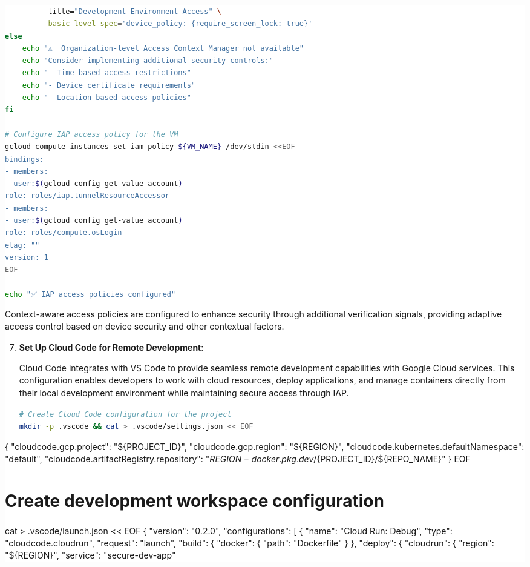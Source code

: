    ```bash
           --title="Development Environment Access" \
           --basic-level-spec='device_policy: {require_screen_lock: true}'
   else
       echo "⚠️  Organization-level Access Context Manager not available"
       echo "Consider implementing additional security controls:"
       echo "- Time-based access restrictions"
       echo "- Device certificate requirements"
       echo "- Location-based access policies"
   fi
   
   # Configure IAP access policy for the VM
   gcloud compute instances set-iam-policy ${VM_NAME} /dev/stdin <<EOF
bindings:
- members:
  - user:$(gcloud config get-value account)
  role: roles/iap.tunnelResourceAccessor
- members:
  - user:$(gcloud config get-value account)
  role: roles/compute.osLogin
etag: ""
version: 1
EOF
   
   echo "✅ IAP access policies configured"
   ```

   Context-aware access policies are configured to enhance security through additional verification signals, providing adaptive access control based on device security and other contextual factors.

7. **Set Up Cloud Code for Remote Development**:

   Cloud Code integrates with VS Code to provide seamless remote development capabilities with Google Cloud services. This configuration enables developers to work with cloud resources, deploy applications, and manage containers directly from their local development environment while maintaining secure access through IAP.

   ```bash
   # Create Cloud Code configuration for the project
   mkdir -p .vscode && cat > .vscode/settings.json << EOF
{
    "cloudcode.gcp.project": "${PROJECT_ID}",
    "cloudcode.gcp.region": "${REGION}",
    "cloudcode.kubernetes.defaultNamespace": "default",
    "cloudcode.artifactRegistry.repository": "${REGION}-docker.pkg.dev/${PROJECT_ID}/${REPO_NAME}"
}
EOF
   
   # Create development workspace configuration
   cat > .vscode/launch.json << EOF
{
    "version": "0.2.0",
    "configurations": [
        {
            "name": "Cloud Run: Debug",
            "type": "cloudcode.cloudrun",
            "request": "launch",
            "build": {
                "docker": {
                    "path": "Dockerfile"
                }
            },
            "deploy": {
                "cloudrun": {
                    "region": "${REGION}",
                    "service": "secure-dev-app"
   ```